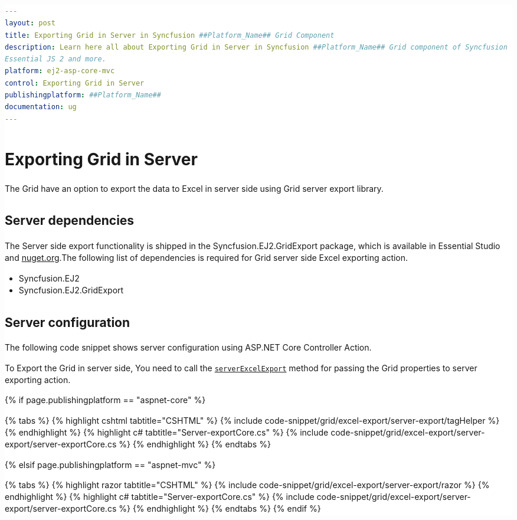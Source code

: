 ```yaml
---
layout: post
title: Exporting Grid in Server in Syncfusion ##Platform_Name## Grid Component
description: Learn here all about Exporting Grid in Server in Syncfusion ##Platform_Name## Grid component of Syncfusion Essential JS 2 and more.
platform: ej2-asp-core-mvc
control: Exporting Grid in Server
publishingplatform: ##Platform_Name##
documentation: ug
---
```



# Exporting Grid in Server

The Grid have an option to export the data to Excel in server side using Grid server export library.

## Server dependencies

The Server side export functionality is shipped in the Syncfusion.EJ2.GridExport package, which is available in Essential Studio and [nuget.org](https://www.nuget.org/).The following list of dependencies is required for Grid server side Excel exporting action.

* Syncfusion.EJ2
* Syncfusion.EJ2.GridExport

## Server configuration

The following code snippet shows server configuration using ASP.NET Core Controller Action.

To Export the Grid in server side, You need to call the [`serverExcelExport`](https://ej2.syncfusion.com/documentation/api/grid/#serverexcelexport) method for passing the Grid properties to server exporting action.

{% if page.publishingplatform == "aspnet-core" %}

{% tabs %}
{% highlight cshtml tabtitle="CSHTML" %}
{% include code-snippet/grid/excel-export/server-export/tagHelper %}
{% endhighlight %}
{% highlight c# tabtitle="Server-exportCore.cs" %}
{% include code-snippet/grid/excel-export/server-export/server-exportCore.cs %}
{% endhighlight %}
{% endtabs %}

{% elsif page.publishingplatform == "aspnet-mvc" %}

{% tabs %}
{% highlight razor tabtitle="CSHTML" %}
{% include code-snippet/grid/excel-export/server-export/razor %}
{% endhighlight %}
{% highlight c# tabtitle="Server-exportCore.cs" %}
{% include code-snippet/grid/excel-export/server-export/server-exportCore.cs %}
{% endhighlight %}
{% endtabs %}
{% endif %}
